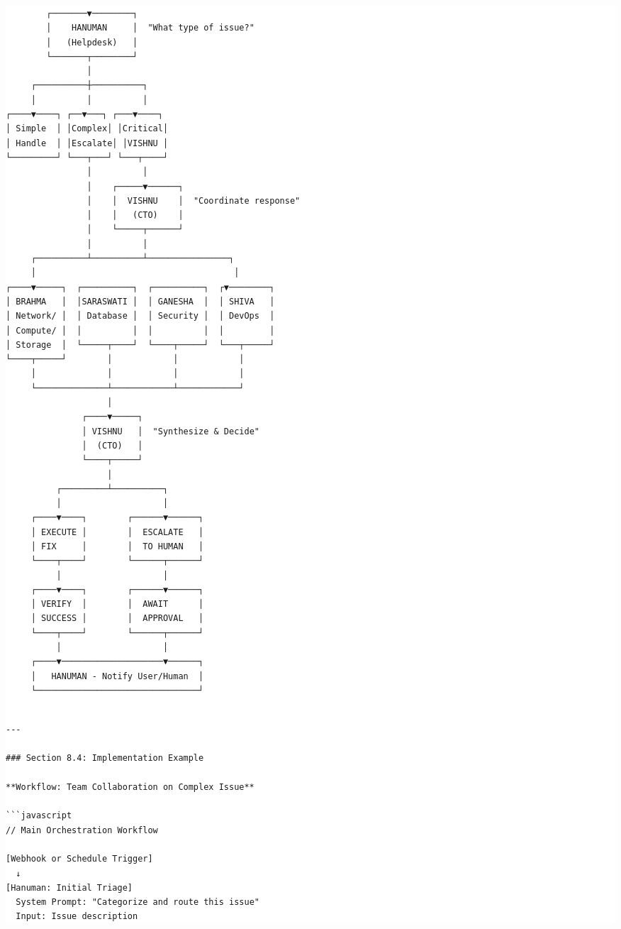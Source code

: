             ┌───────▼────────┐
            │    HANUMAN     │  "What type of issue?"
            │   (Helpdesk)   │
            └───────┬────────┘
                    │
         ┌──────────┼──────────┐
         │          │          │
    ┌────▼────┐ ┌──▼───┐ ┌───▼────┐
    │ Simple  │ │Complex│ │Critical│
    │ Handle  │ │Escalate│ │VISHNU │
    └─────────┘ └───┬───┘ └───┬────┘
                    │          │
                    │    ┌─────▼──────┐
                    │    │  VISHNU    │  "Coordinate response"
                    │    │   (CTO)    │
                    │    └─────┬──────┘
                    │          │
         ┌──────────┴──────────┴────────────────┐
         │                                       │
    ┌────▼─────┐  ┌──────────┐  ┌──────────┐  ┌▼────────┐
    │ BRAHMA   │  │SARASWATI │  │ GANESHA  │  │ SHIVA   │
    │ Network/ │  │ Database │  │ Security │  │ DevOps  │
    │ Compute/ │  │          │  │          │  │         │
    │ Storage  │  └─────┬────┘  └────┬─────┘  └───┬─────┘
    └────┬─────┘        │            │            │
         │              │            │            │
         └──────────────┴────────────┴────────────┘
                        │
                   ┌────▼─────┐
                   │ VISHNU   │  "Synthesize & Decide"
                   │  (CTO)   │
                   └────┬─────┘
                        │
              ┌─────────┴──────────┐
              │                    │
         ┌────▼────┐        ┌──────▼──────┐
         │ EXECUTE │        │  ESCALATE   │
         │ FIX     │        │  TO HUMAN   │
         └────┬────┘        └──────┬──────┘
              │                    │
         ┌────▼────┐        ┌──────▼──────┐
         │ VERIFY  │        │  AWAIT      │
         │ SUCCESS │        │  APPROVAL   │
         └────┬────┘        └──────┬──────┘
              │                    │
         ┌────▼────────────────────▼──────┐
         │   HANUMAN - Notify User/Human  │
         └────────────────────────────────┘
```

---

### Section 8.4: Implementation Example

**Workflow: Team Collaboration on Complex Issue**

```javascript
// Main Orchestration Workflow

[Webhook or Schedule Trigger]
  ↓
[Hanuman: Initial Triage]
  System Prompt: "Categorize and route this issue"
  Input: Issue description
```